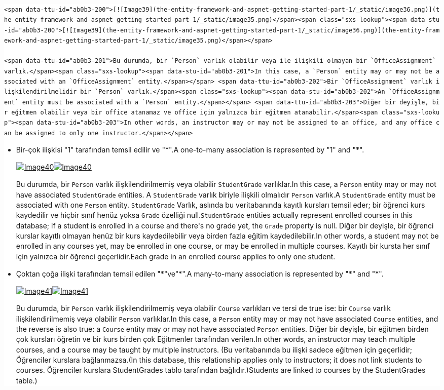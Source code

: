     <span data-ttu-id="ab0b3-200">[![Image39](the-entity-framework-and-aspnet-getting-started-part-1/_static/image36.png)](the-entity-framework-and-aspnet-getting-started-part-1/_static/image35.png)</span><span class="sxs-lookup"><span data-stu-id="ab0b3-200">[![Image39](the-entity-framework-and-aspnet-getting-started-part-1/_static/image36.png)](the-entity-framework-and-aspnet-getting-started-part-1/_static/image35.png)</span></span>

    <span data-ttu-id="ab0b3-201">Bu durumda, bir `Person` varlık olabilir veya ile ilişkili olmayan bir `OfficeAssignment` varlık.</span><span class="sxs-lookup"><span data-stu-id="ab0b3-201">In this case, a `Person` entity may or may not be associated with an `OfficeAssignment` entity.</span></span> <span data-ttu-id="ab0b3-202">Bir `OfficeAssignment` varlık ilişkilendirilmelidir bir `Person` varlık.</span><span class="sxs-lookup"><span data-stu-id="ab0b3-202">An `OfficeAssignment` entity must be associated with a `Person` entity.</span></span> <span data-ttu-id="ab0b3-203">Diğer bir deyişle, bir eğitmen olabilir veya bir office atanamaz ve office için yalnızca bir eğitmen atanabilir.</span><span class="sxs-lookup"><span data-stu-id="ab0b3-203">In other words, an instructor may or may not be assigned to an office, and any office can be assigned to only one instructor.</span></span>
- <span data-ttu-id="ab0b3-204">Bir-çok ilişkisi "1" tarafından temsil edilir ve "\*".</span><span class="sxs-lookup"><span data-stu-id="ab0b3-204">A one-to-many association is represented by "1" and "\*".</span></span>

    <span data-ttu-id="ab0b3-205">[![Image40](the-entity-framework-and-aspnet-getting-started-part-1/_static/image38.png)](the-entity-framework-and-aspnet-getting-started-part-1/_static/image37.png)</span><span class="sxs-lookup"><span data-stu-id="ab0b3-205">[![Image40](the-entity-framework-and-aspnet-getting-started-part-1/_static/image38.png)](the-entity-framework-and-aspnet-getting-started-part-1/_static/image37.png)</span></span>

    <span data-ttu-id="ab0b3-206">Bu durumda, bir `Person` varlık ilişkilendirilmemiş veya olabilir `StudentGrade` varlıklar.</span><span class="sxs-lookup"><span data-stu-id="ab0b3-206">In this case, a `Person` entity may or may not have associated `StudentGrade` entities.</span></span> <span data-ttu-id="ab0b3-207">A `StudentGrade` varlık biriyle ilişkili olmalıdır `Person` varlık.</span><span class="sxs-lookup"><span data-stu-id="ab0b3-207">A `StudentGrade` entity must be associated with one `Person` entity.</span></span> <span data-ttu-id="ab0b3-208">`StudentGrade` Varlık, aslında bu veritabanında kayıtlı kursları temsil eder; bir öğrenci kurs kaydedilir ve hiçbir sınıf henüz yoksa `Grade` özelliği null.</span><span class="sxs-lookup"><span data-stu-id="ab0b3-208">`StudentGrade` entities actually represent enrolled courses in this database; if a student is enrolled in a course and there's no grade yet, the `Grade` property is null.</span></span> <span data-ttu-id="ab0b3-209">Diğer bir deyişle, bir öğrenci kurslar kayıtlı olmayan henüz bir kurs kaydedilebilir veya birden fazla eğitim kaydedilebilir.</span><span class="sxs-lookup"><span data-stu-id="ab0b3-209">In other words, a student may not be enrolled in any courses yet, may be enrolled in one course, or may be enrolled in multiple courses.</span></span> <span data-ttu-id="ab0b3-210">Kayıtlı bir kursta her sınıf için yalnızca bir öğrenci geçerlidir.</span><span class="sxs-lookup"><span data-stu-id="ab0b3-210">Each grade in an enrolled course applies to only one student.</span></span>
- <span data-ttu-id="ab0b3-211">Çoktan çoğa ilişki tarafından temsil edilen "\*"ve"\*".</span><span class="sxs-lookup"><span data-stu-id="ab0b3-211">A many-to-many association is represented by "\*" and "\*".</span></span>

    <span data-ttu-id="ab0b3-212">[![Image41](the-entity-framework-and-aspnet-getting-started-part-1/_static/image40.png)](the-entity-framework-and-aspnet-getting-started-part-1/_static/image39.png)</span><span class="sxs-lookup"><span data-stu-id="ab0b3-212">[![Image41](the-entity-framework-and-aspnet-getting-started-part-1/_static/image40.png)](the-entity-framework-and-aspnet-getting-started-part-1/_static/image39.png)</span></span>

    <span data-ttu-id="ab0b3-213">Bu durumda, bir `Person` varlık ilişkilendirilmemiş veya olabilir `Course` varlıkları ve tersi de true ise: bir `Course` varlık ilişkilendirilmemiş veya olabilir `Person` varlıklar.</span><span class="sxs-lookup"><span data-stu-id="ab0b3-213">In this case, a `Person` entity may or may not have associated `Course` entities, and the reverse is also true: a `Course` entity may or may not have associated `Person` entities.</span></span> <span data-ttu-id="ab0b3-214">Diğer bir deyişle, bir eğitmen birden çok kursları öğretin ve bir kurs birden çok Eğitmenler tarafından verilen.</span><span class="sxs-lookup"><span data-stu-id="ab0b3-214">In other words, an instructor may teach multiple courses, and a course may be taught by multiple instructors.</span></span> <span data-ttu-id="ab0b3-215">(Bu veritabanında bu ilişki sadece eğitmen için geçerlidir; Öğrenciler kurslara bağlanmazsa.</span><span class="sxs-lookup"><span data-stu-id="ab0b3-215">(In this database, this relationship applies only to instructors; it does not link students to courses.</span></span> <span data-ttu-id="ab0b3-216">Öğrenciler kurslara StudentGrades tablo tarafından bağlıdır.)</span><span class="sxs-lookup"><span data-stu-id="ab0b3-216">Students are linked to courses by the StudentGrades table.)</span></span>
